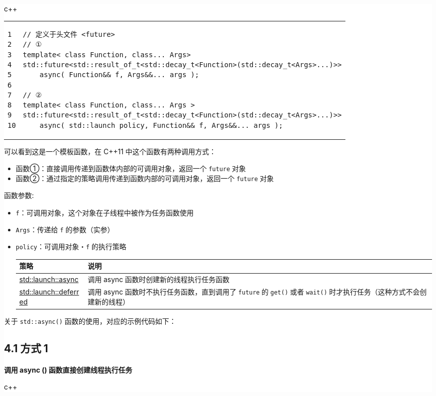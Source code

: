 c++

<table><tbody><tr><td class="gutter"><pre><span class="line">1</span><br><span class="line">2</span><br><span class="line">3</span><br><span class="line">4</span><br><span class="line">5</span><br><span class="line">6</span><br><span class="line">7</span><br><span class="line">8</span><br><span class="line">9</span><br><span class="line">10</span><br></pre></td><td class="code"><pre><span class="line"><span class="comment">// 定义于头文件 &lt;future&gt;</span></span><br><span class="line"><span class="comment">// ①</span></span><br><span class="line"><span class="keyword">template</span>&lt; <span class="keyword">class</span> <span class="title class_">Function</span>, <span class="keyword">class</span>... Args&gt;</span><br><span class="line">std::future&lt;std::<span class="type">result_of_t</span>&lt;std::<span class="built_in">decay_t</span>&lt;Function&gt;(std::<span class="type">decay_t</span>&lt;Args&gt;...)&gt;&gt;</span><br><span class="line">    <span class="built_in">async</span>( Function&amp;&amp; f, Args&amp;&amp;... args );</span><br><span class="line"></span><br><span class="line"><span class="comment">// ②</span></span><br><span class="line"><span class="keyword">template</span>&lt; <span class="keyword">class</span> <span class="title class_">Function</span>, <span class="keyword">class</span>... Args &gt;</span><br><span class="line">std::future&lt;std::<span class="type">result_of_t</span>&lt;std::<span class="built_in">decay_t</span>&lt;Function&gt;(std::<span class="type">decay_t</span>&lt;Args&gt;...)&gt;&gt;</span><br><span class="line">    <span class="built_in">async</span>( std::launch policy, Function&amp;&amp; f, Args&amp;&amp;... args );</span><br></pre></td></tr></tbody></table>

可以看到这是一个模板函数，在 C++11 中这个函数有两种调用方式：

- 函数①：直接调用传递到函数体内部的可调用对象，返回一个 `future` 对象
- 函数②：通过指定的策略调用传递到函数内部的可调用对象，返回一个 `future` 对象

函数参数:

- `f`：可调用对象，这个对象在子线程中被作为任务函数使用
  
- `Args`：传递给 `f` 的参数（实参）
  
- `policy`：可调用对象・`f` 的执行策略
  
    | 策略                                                         | 说明                                                         |
    | ------------------------------------------------------------ | ------------------------------------------------------------ |
    | [std::launch::async](https://zh.cppreference.com/w/cpp/thread/launch) | 调用 async 函数时创建新的线程执行任务函数                    |
    | [std::launch::deferred](https://zh.cppreference.com/w/cpp/thread/launch) | 调用 async 函数时不执行任务函数，直到调用了 `future` 的 `get()` 或者 `wait()` 时才执行任务（这种方式不会创建新的线程） |
    

关于 `std::async()` 函数的使用，对应的示例代码如下：

## 4.1 方式 1

**调用 async () 函数直接创建线程执行任务**

c++
